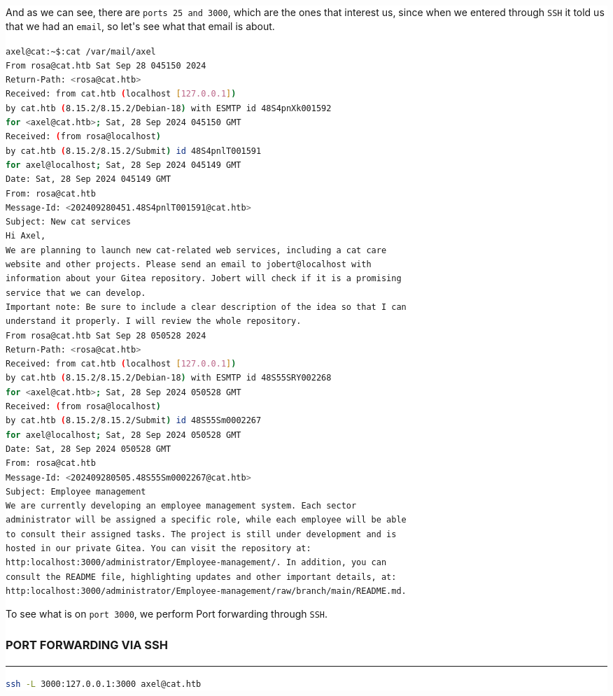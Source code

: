 And as we can see, there are `ports 25 and 3000`, which are the ones that interest us, since when we entered through `SSH` it told us that we had an `email`, so let's see what that email is about.

```bash
axel@cat:~$:cat /var/mail/axel
From rosa@cat.htb Sat Sep 28 045150 2024
Return-Path: <rosa@cat.htb>
Received: from cat.htb (localhost [127.0.0.1])
by cat.htb (8.15.2/8.15.2/Debian-18) with ESMTP id 48S4pnXk001592
for <axel@cat.htb>; Sat, 28 Sep 2024 045150 GMT
Received: (from rosa@localhost)
by cat.htb (8.15.2/8.15.2/Submit) id 48S4pnlT001591
for axel@localhost; Sat, 28 Sep 2024 045149 GMT
Date: Sat, 28 Sep 2024 045149 GMT
From: rosa@cat.htb
Message-Id: <202409280451.48S4pnlT001591@cat.htb>
Subject: New cat services
Hi Axel,
We are planning to launch new cat-related web services, including a cat care
website and other projects. Please send an email to jobert@localhost with
information about your Gitea repository. Jobert will check if it is a promising
service that we can develop.
Important note: Be sure to include a clear description of the idea so that I can
understand it properly. I will review the whole repository.
From rosa@cat.htb Sat Sep 28 050528 2024
Return-Path: <rosa@cat.htb>
Received: from cat.htb (localhost [127.0.0.1])
by cat.htb (8.15.2/8.15.2/Debian-18) with ESMTP id 48S55SRY002268
for <axel@cat.htb>; Sat, 28 Sep 2024 050528 GMT
Received: (from rosa@localhost)
by cat.htb (8.15.2/8.15.2/Submit) id 48S55Sm0002267
for axel@localhost; Sat, 28 Sep 2024 050528 GMT
Date: Sat, 28 Sep 2024 050528 GMT
From: rosa@cat.htb
Message-Id: <202409280505.48S55Sm0002267@cat.htb>
Subject: Employee management
We are currently developing an employee management system. Each sector
administrator will be assigned a specific role, while each employee will be able
to consult their assigned tasks. The project is still under development and is
hosted in our private Gitea. You can visit the repository at:
http:localhost:3000/administrator/Employee-management/. In addition, you can
consult the README file, highlighting updates and other important details, at:
http:localhost:3000/administrator/Employee-management/raw/branch/main/README.md.
```

To see what is on `port 3000`,  we perform Port forwarding through `SSH`.

### PORT FORWARDING VIA SSH
---

```bash
ssh -L 3000:127.0.0.1:3000 axel@cat.htb
```
